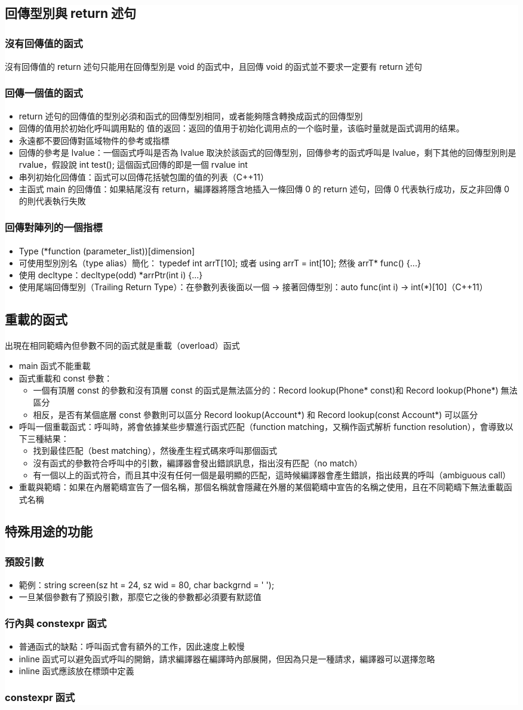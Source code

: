 ## 回傳型別與 return 述句

### 沒有回傳值的函式

沒有回傳值的 return 述句只能用在回傳型別是 void 的函式中，且回傳 void 的函式並不要求一定要有 return 述句

### 回傳一個值的函式

- return 述句的回傳值的型別必須和函式的回傳型別相同，或者能夠隱含轉換成函式的回傳型別
- 回傳的值用於初始化呼叫調用點的    值的返回：返回的值用于初始化调用点的一个临时量，该临时量就是函式调用的结果。
- 永遠都不要回傳對區域物件的參考或指標
- 回傳的參考是 lvalue：一個函式呼叫是否為 lvalue 取決於該函式的回傳型別，回傳參考的函式呼叫是 lvalue，剩下其他的回傳型別則是 rvalue，假設說 int test(); 這個函式回傳的即是一個 rvalue int
- 串列初始化回傳值：函式可以回傳花括號包圍的值的列表（C++11）
- 主函式 main 的回傳值：如果結尾沒有 return，編譯器將隱含地插入一條回傳 0 的 return 述句，回傳 0 代表執行成功，反之非回傳 0 的則代表執行失敗

### 回傳對陣列的一個指標

- Type (*function (parameter_list))[dimension]
- 可使用型別別名（type alias）簡化： typedef int arrT[10]; 或者 using arrT = int[10]; 然後 arrT* func() {...}
- 使用 decltype：decltype(odd) *arrPtr(int i) {...}
- 使用尾端回傳型別（Trailing Return Type）：在參數列表後面以一個 -> 接著回傳型別：auto func(int i) -> int(*)[10]（C++11）

## 重載的函式

出現在相同範疇內但參數不同的函式就是重載（overload）函式
- main 函式不能重載
- 函式重載和 const 參數：
  - 一個有頂層 const 的參數和沒有頂層 const 的函式是無法區分的：Record lookup(Phone* const)和 Record lookup(Phone*) 無法區分
  - 相反，是否有某個底層 const 參數則可以區分 Record lookup(Account*) 和 Record lookup(const Account*) 可以區分
- 呼叫一個重載函式：呼叫時，將會依據某些步驟進行函式匹配（function matching，又稱作函式解析 function resolution），會導致以下三種結果：
  - 找到最佳匹配（best matching），然後產生程式碼來呼叫那個函式
  -  沒有函式的參數符合呼叫中的引數，編譯器會發出錯誤訊息，指出沒有匹配（no match）
  - 有一個以上的函式符合，而且其中沒有任何一個是最明顯的匹配，這時候編譯器會產生錯誤，指出歧異的呼叫（ambiguous call）
- 重載與範疇：如果在內層範疇宣告了一個名稱，那個名稱就會隱藏在外層的某個範疇中宣告的名稱之使用，且在不同範疇下無法重載函式名稱

## 特殊用途的功能

### 預設引數

- 範例：string screen(sz ht = 24, sz wid = 80, char backgrnd = ' ');
- 一旦某個參數有了預設引數，那麼它之後的參數都必須要有默認值

### 行內與 constexpr 函式

- 普通函式的缺點：呼叫函式會有額外的工作，因此速度上較慢
- inline 函式可以避免函式呼叫的開銷，請求編譯器在編譯時內部展開，但因為只是一種請求，編譯器可以選擇忽略
- inline 函式應該放在標頭中定義

### constexpr 函式
